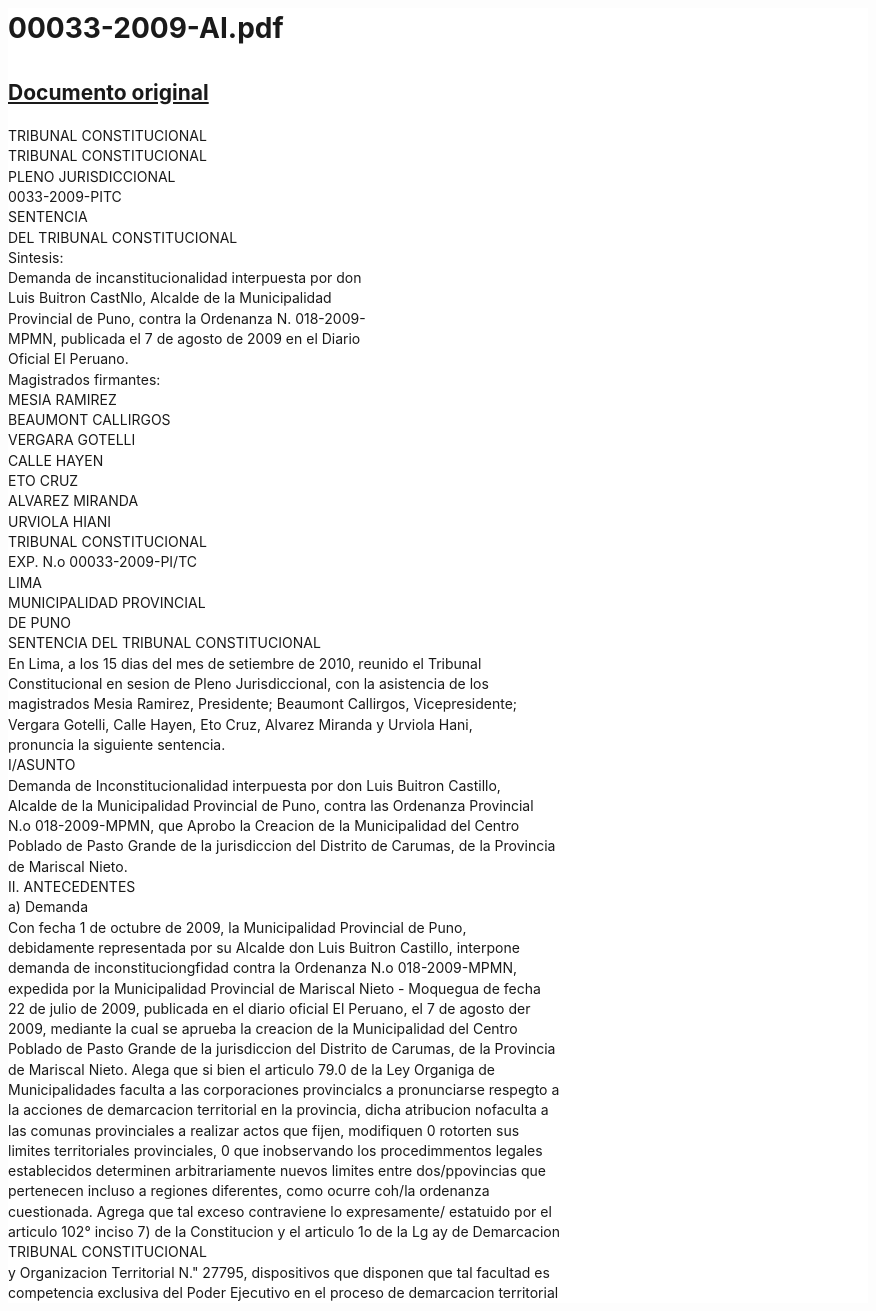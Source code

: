 
00033-2009-AI.pdf
=================
  
[Documento original](https://tc.gob.pe/jurisprudencia/2010/00033-2009-AI.pdf)  
---  
TRIBUNAL CONSTITUCIONAL  
TRIBUNAL CONSTITUCIONAL  
PLENO JURISDICCIONAL  
0033-2009-PITC  
SENTENCIA  
DEL TRIBUNAL CONSTITUCIONAL  
Sintesis:  
Demanda de incanstitucionalidad interpuesta por don  
Luis Buitron CastNlo, Alcalde de la Municipalidad  
Provincial de Puno, contra la Ordenanza N. 018-2009-  
MPMN, publicada el 7 de agosto de 2009 en el Diario  
Oficial El Peruano.  
Magistrados firmantes:  
MESIA RAMIREZ  
BEAUMONT CALLIRGOS  
VERGARA GOTELLI  
CALLE HAYEN  
ETO CRUZ  
ALVAREZ MIRANDA  
URVIOLA HIANI  
TRIBUNAL CONSTITUCIONAL  
EXP. N.o 00033-2009-PI/TC  
LIMA  
MUNICIPALIDAD PROVINCIAL  
DE PUNO  
SENTENCIA DEL TRIBUNAL CONSTITUCIONAL  
En Lima, a los 15 dias del mes de setiembre de 2010, reunido el Tribunal  
Constitucional en sesion de Pleno Jurisdiccional, con la asistencia de los  
magistrados Mesia Ramirez, Presidente; Beaumont Callirgos, Vicepresidente;  
Vergara Gotelli, Calle Hayen, Eto Cruz, Alvarez Miranda y Urviola Hani,  
pronuncia la siguiente sentencia.  
I/ASUNTO  
Demanda de Inconstitucionalidad interpuesta por don Luis Buitron Castillo,  
Alcalde de la Municipalidad Provincial de Puno, contra las Ordenanza Provincial  
N.o 018-2009-MPMN, que Aprobo la Creacion de la Municipalidad del Centro  
Poblado de Pasto Grande de la jurisdiccion del Distrito de Carumas, de la Provincia  
de Mariscal Nieto.  
II. ANTECEDENTES  
a) Demanda  
Con fecha 1 de octubre de 2009, la Municipalidad Provincial de Puno,  
debidamente representada por su Alcalde don Luis Buitron Castillo, interpone  
demanda de inconstituciongfidad contra la Ordenanza N.o 018-2009-MPMN,  
expedida por la Municipalidad Provincial de Mariscal Nieto - Moquegua de fecha  
22 de julio de 2009, publicada en el diario oficial El Peruano, el 7 de agosto der  
2009, mediante la cual se aprueba la creacion de la Municipalidad del Centro  
Poblado de Pasto Grande de la jurisdiccion del Distrito de Carumas, de la Provincia  
de Mariscal Nieto. Alega que si bien el articulo 79.0 de la Ley Organiga de  
Municipalidades faculta a las corporaciones provincialcs a pronunciarse respegto a  
la acciones de demarcacion territorial en la provincia, dicha atribucion nofaculta a  
las comunas provinciales a realizar actos que fijen, modifiquen 0 rotorten sus  
limites territoriales provinciales, 0 que inobservando los procedimmentos legales  
establecidos determinen arbitrariamente nuevos limites entre dos/ppovincias que  
pertenecen incluso a regiones diferentes, como ocurre coh/la ordenanza  
cuestionada. Agrega que tal exceso contraviene lo expresamente/ estatuido por el  
articulo 102° inciso 7) de la Constitucion y el articulo 1o de la Lg ay de Demarcacion  
TRIBUNAL CONSTITUCIONAL  
y Organizacion Territorial N." 27795, dispositivos que disponen que tal facultad es  
competencia exclusiva del Poder Ejecutivo en el proceso de demarcacion territorial  